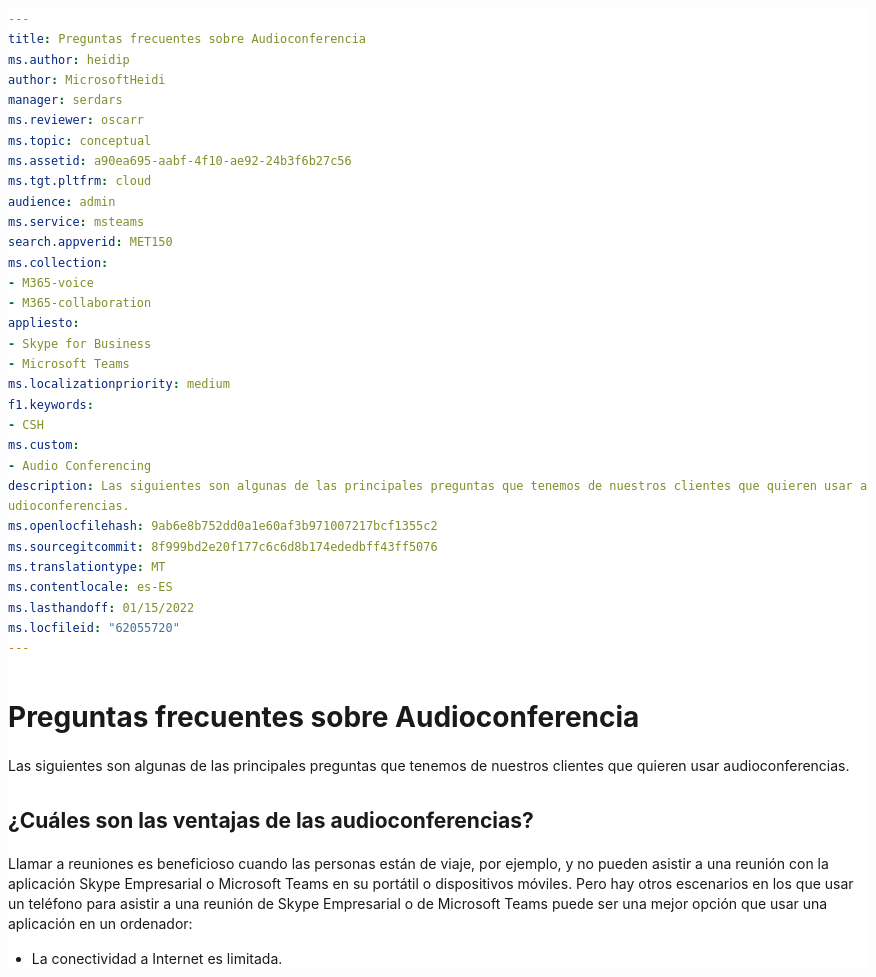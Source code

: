 ```yaml
---
title: Preguntas frecuentes sobre Audioconferencia
ms.author: heidip
author: MicrosoftHeidi
manager: serdars
ms.reviewer: oscarr
ms.topic: conceptual
ms.assetid: a90ea695-aabf-4f10-ae92-24b3f6b27c56
ms.tgt.pltfrm: cloud
audience: admin
ms.service: msteams
search.appverid: MET150
ms.collection:
- M365-voice
- M365-collaboration
appliesto:
- Skype for Business
- Microsoft Teams
ms.localizationpriority: medium
f1.keywords:
- CSH
ms.custom:
- Audio Conferencing
description: Las siguientes son algunas de las principales preguntas que tenemos de nuestros clientes que quieren usar audioconferencias.
ms.openlocfilehash: 9ab6e8b752dd0a1e60af3b971007217bcf1355c2
ms.sourcegitcommit: 8f999bd2e20f177c6c6d8b174ededbff43ff5076
ms.translationtype: MT
ms.contentlocale: es-ES
ms.lasthandoff: 01/15/2022
ms.locfileid: "62055720"
---
```

# <a name="audio-conferencing-common-questions"></a>Preguntas frecuentes sobre Audioconferencia

Las siguientes son algunas de las principales preguntas que tenemos de nuestros clientes que quieren usar audioconferencias.
  
## <a name="what-are-the-benefits-of-audio-conferencing"></a>¿Cuáles son las ventajas de las audioconferencias?

Llamar a reuniones es beneficioso cuando las personas están de viaje, por ejemplo, y no pueden asistir a una reunión con la aplicación Skype Empresarial o Microsoft Teams en su portátil o dispositivos móviles. Pero hay otros escenarios en los que usar un teléfono para asistir a una reunión de Skype Empresarial o de Microsoft Teams puede ser una mejor opción que usar una aplicación en un ordenador:
  
- La conectividad a Internet es limitada.

